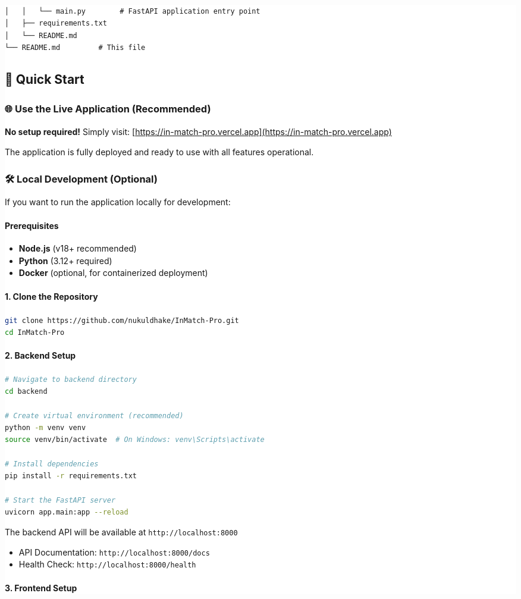 ```
│   │   └── main.py        # FastAPI application entry point
│   ├── requirements.txt
│   └── README.md
└── README.md         # This file
```

## 🚀 Quick Start

### 🌐 Use the Live Application (Recommended)

**No setup required!** Simply visit: [https://in-match-pro.vercel.app](https://in-match-pro.vercel.app)

The application is fully deployed and ready to use with all features operational.

### 🛠️ Local Development (Optional)

If you want to run the application locally for development:

#### Prerequisites

- **Node.js** (v18+ recommended)
- **Python** (3.12+ required)
- **Docker** (optional, for containerized deployment)

#### 1. Clone the Repository

```bash
git clone https://github.com/nukuldhake/InMatch-Pro.git
cd InMatch-Pro
```

#### 2. Backend Setup

```bash
# Navigate to backend directory
cd backend

# Create virtual environment (recommended)
python -m venv venv
source venv/bin/activate  # On Windows: venv\Scripts\activate

# Install dependencies
pip install -r requirements.txt

# Start the FastAPI server
uvicorn app.main:app --reload
```

The backend API will be available at `http://localhost:8000`
- API Documentation: `http://localhost:8000/docs`
- Health Check: `http://localhost:8000/health`

#### 3. Frontend Setup
